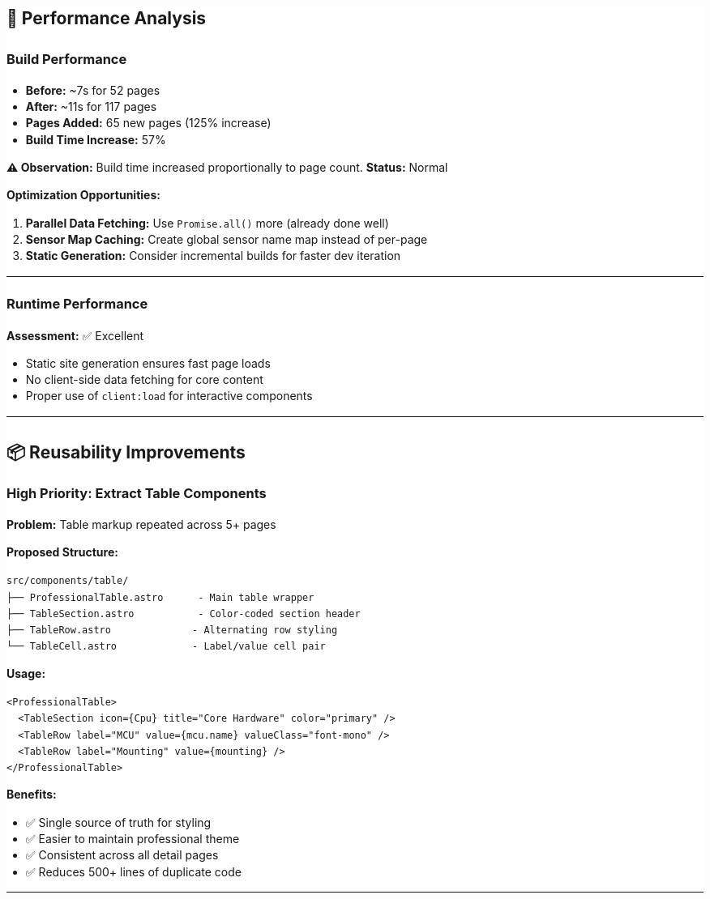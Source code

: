 
## 🚀 Performance Analysis

### Build Performance
- **Before:** ~7s for 52 pages
- **After:** ~11s for 117 pages
- **Pages Added:** 65 new pages (125% increase)
- **Build Time Increase:** 57%

**⚠️ Observation:** Build time increased proportionally to page count. **Status:** Normal

**Optimization Opportunities:**
1. **Parallel Data Fetching:** Use `Promise.all()` more (already done well)
2. **Sensor Map Caching:** Create global sensor name map instead of per-page
3. **Static Generation:** Consider incremental builds for faster dev iteration

---

### Runtime Performance
**Assessment:** ✅ Excellent

- Static site generation ensures fast page loads
- No client-side data fetching for core content
- Proper use of `client:load` for interactive components

---

## 📦 Reusability Improvements

### High Priority: Extract Table Components

**Problem:** Table markup repeated across 5+ pages

**Proposed Structure:**
```
src/components/table/
├── ProfessionalTable.astro      - Main table wrapper
├── TableSection.astro           - Color-coded section header
├── TableRow.astro              - Alternating row styling
└── TableCell.astro             - Label/value cell pair
```

**Usage:**
```astro
<ProfessionalTable>
  <TableSection icon={Cpu} title="Core Hardware" color="primary" />
  <TableRow label="MCU" value={mcu.name} valueClass="font-mono" />
  <TableRow label="Mounting" value={mounting} />
</ProfessionalTable>
```

**Benefits:**
- ✅ Single source of truth for styling
- ✅ Easier to maintain professional theme
- ✅ Consistent across all detail pages
- ✅ Reduces 500+ lines of duplicate code

---